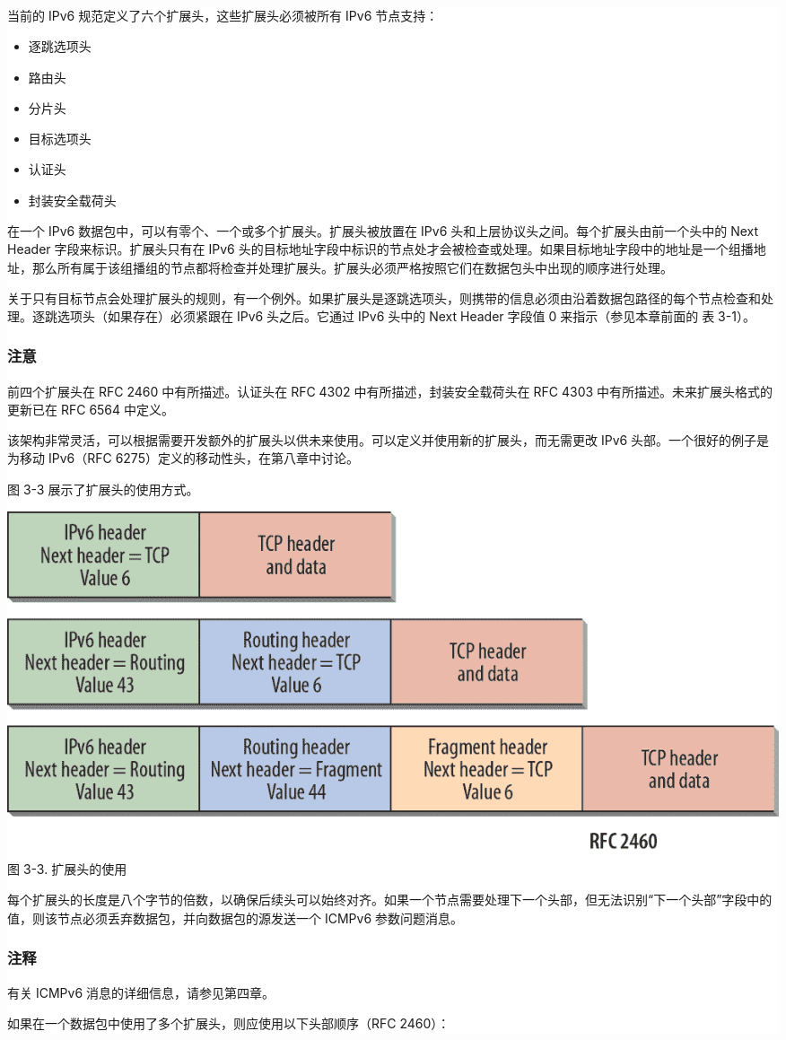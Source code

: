 当前的 IPv6 规范定义了六个扩展头，这些扩展头必须被所有 IPv6 节点支持：

+   逐跳选项头

+   路由头

+   分片头

+   目标选项头

+   认证头

+   封装安全载荷头

在一个 IPv6 数据包中，可以有零个、一个或多个扩展头。扩展头被放置在 IPv6 头和上层协议头之间。每个扩展头由前一个头中的 Next Header 字段来标识。扩展头只有在 IPv6 头的目标地址字段中标识的节点处才会被检查或处理。如果目标地址字段中的地址是一个组播地址，那么所有属于该组播组的节点都将检查并处理扩展头。扩展头必须严格按照它们在数据包头中出现的顺序进行处理。

关于只有目标节点会处理扩展头的规则，有一个例外。如果扩展头是逐跳选项头，则携带的信息必须由沿着数据包路径的每个节点检查和处理。逐跳选项头（如果存在）必须紧跟在 IPv6 头之后。它通过 IPv6 头中的 Next Header 字段值 0 来指示（参见本章前面的 表 3-1）。

### 注意

前四个扩展头在 RFC 2460 中有所描述。认证头在 RFC 4302 中有所描述，封装安全载荷头在 RFC 4303 中有所描述。未来扩展头格式的更新已在 RFC 6564 中定义。

该架构非常灵活，可以根据需要开发额外的扩展头以供未来使用。可以定义并使用新的扩展头，而无需更改 IPv6 头部。一个很好的例子是为移动 IPv6（RFC 6275）定义的移动性头，在第八章中讨论。

图 3-3 展示了扩展头的使用方式。

![扩展头的使用](img/ipv6_0303.png)图 3-3. 扩展头的使用

每个扩展头的长度是八个字节的倍数，以确保后续头可以始终对齐。如果一个节点需要处理下一个头部，但无法识别“下一个头部”字段中的值，则该节点必须丢弃数据包，并向数据包的源发送一个 ICMPv6 参数问题消息。

### 注释

有关 ICMPv6 消息的详细信息，请参见第四章。

如果在一个数据包中使用了多个扩展头，则应使用以下头部顺序（RFC 2460）：
